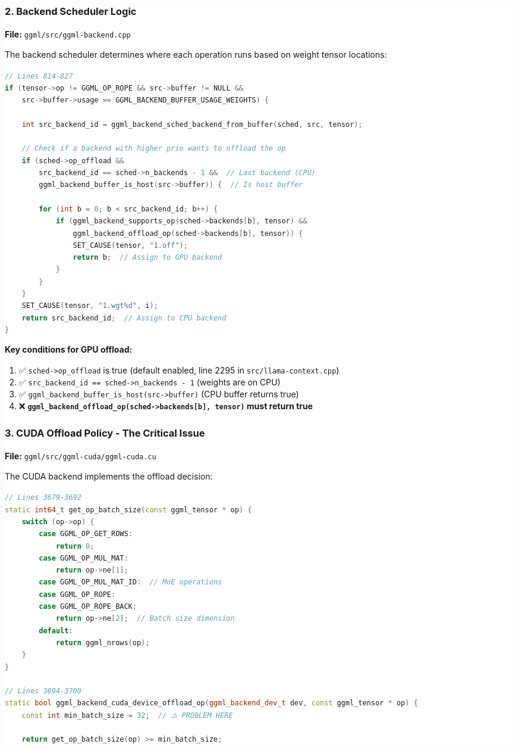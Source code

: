 ### 2. Backend Scheduler Logic

**File:** `ggml/src/ggml-backend.cpp`

The backend scheduler determines where each operation runs based on weight tensor locations:

```cpp
// Lines 814-827
if (tensor->op != GGML_OP_ROPE && src->buffer != NULL &&
    src->buffer->usage == GGML_BACKEND_BUFFER_USAGE_WEIGHTS) {

    int src_backend_id = ggml_backend_sched_backend_from_buffer(sched, src, tensor);

    // Check if a backend with higher prio wants to offload the op
    if (sched->op_offload &&
        src_backend_id == sched->n_backends - 1 &&  // Last backend (CPU)
        ggml_backend_buffer_is_host(src->buffer)) {  // Is host buffer

        for (int b = 0; b < src_backend_id; b++) {
            if (ggml_backend_supports_op(sched->backends[b], tensor) &&
                ggml_backend_offload_op(sched->backends[b], tensor)) {
                SET_CAUSE(tensor, "1.off");
                return b;  // Assign to GPU backend
            }
        }
    }
    SET_CAUSE(tensor, "1.wgt%d", i);
    return src_backend_id;  // Assign to CPU backend
}
```

**Key conditions for GPU offload:**
1. ✅ `sched->op_offload` is true (default enabled, line 2295 in `src/llama-context.cpp`)
2. ✅ `src_backend_id == sched->n_backends - 1` (weights are on CPU)
3. ✅ `ggml_backend_buffer_is_host(src->buffer)` (CPU buffer returns true)
4. ❌ **`ggml_backend_offload_op(sched->backends[b], tensor)` must return true**

### 3. CUDA Offload Policy - The Critical Issue

**File:** `ggml/src/ggml-cuda/ggml-cuda.cu`

The CUDA backend implements the offload decision:

```cpp
// Lines 3679-3692
static int64_t get_op_batch_size(const ggml_tensor * op) {
    switch (op->op) {
        case GGML_OP_GET_ROWS:
            return 0;
        case GGML_OP_MUL_MAT:
            return op->ne[1];
        case GGML_OP_MUL_MAT_ID:  // MoE operations
        case GGML_OP_ROPE:
        case GGML_OP_ROPE_BACK:
            return op->ne[2];  // Batch size dimension
        default:
            return ggml_nrows(op);
    }
}

// Lines 3694-3700
static bool ggml_backend_cuda_device_offload_op(ggml_backend_dev_t dev, const ggml_tensor * op) {
    const int min_batch_size = 32;  // ⚠️ PROBLEM HERE

    return get_op_batch_size(op) >= min_batch_size;

```